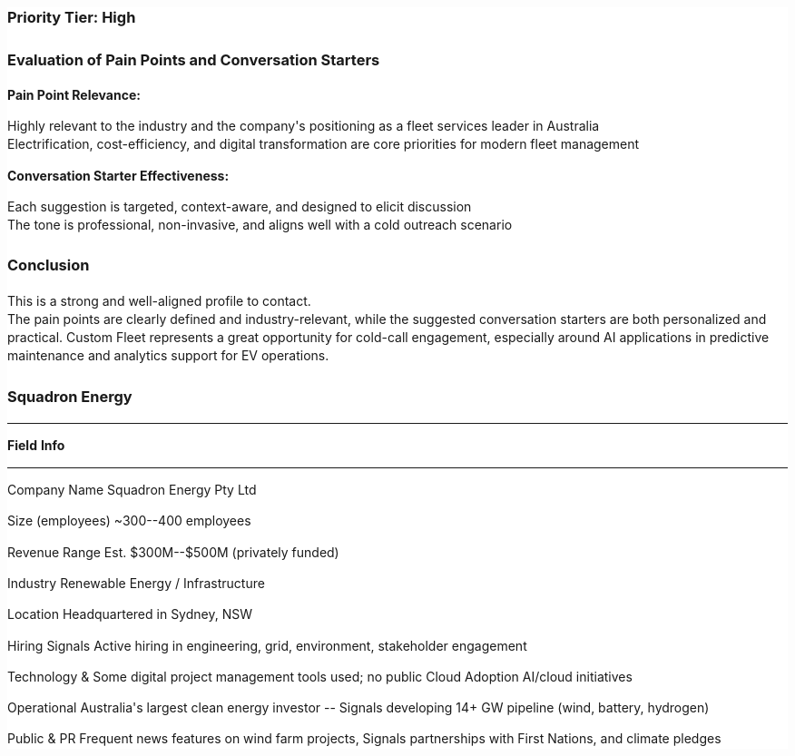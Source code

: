 ### 

### **Priority Tier: High** 

### 

### **Evaluation of Pain Points and Conversation Starters**

**Pain Point Relevance:**

Highly relevant to the industry and the company's positioning as a fleet
services leader in Australia\
Electrification, cost-efficiency, and digital transformation are core
priorities for modern fleet management

**Conversation Starter Effectiveness:**

Each suggestion is targeted, context-aware, and designed to elicit
discussion\
The tone is professional, non-invasive, and aligns well with a cold
outreach scenario

### **Conclusion**

This is a strong and well-aligned profile to contact.\
The pain points are clearly defined and industry-relevant, while the
suggested conversation starters are both personalized and practical.
Custom Fleet represents a great opportunity for cold-call engagement,
especially around AI applications in predictive maintenance and
analytics support for EV operations.

### **Squadron Energy**

  -----------------------------------------------------------------------
  **Field**         **Info**
  ----------------- -----------------------------------------------------
  Company Name      Squadron Energy Pty Ltd

  Size (employees)  \~300--400 employees

  Revenue Range     Est. \$300M--\$500M (privately funded)

  Industry          Renewable Energy / Infrastructure

  Location          Headquartered in Sydney, NSW

  Hiring Signals    Active hiring in engineering, grid, environment,
                    stakeholder engagement

  Technology &      Some digital project management tools used; no public
  Cloud Adoption    AI/cloud initiatives

  Operational       Australia's largest clean energy investor --
  Signals           developing 14+ GW pipeline (wind, battery, hydrogen)

  Public & PR       Frequent news features on wind farm projects,
  Signals           partnerships with First Nations, and climate pledges
